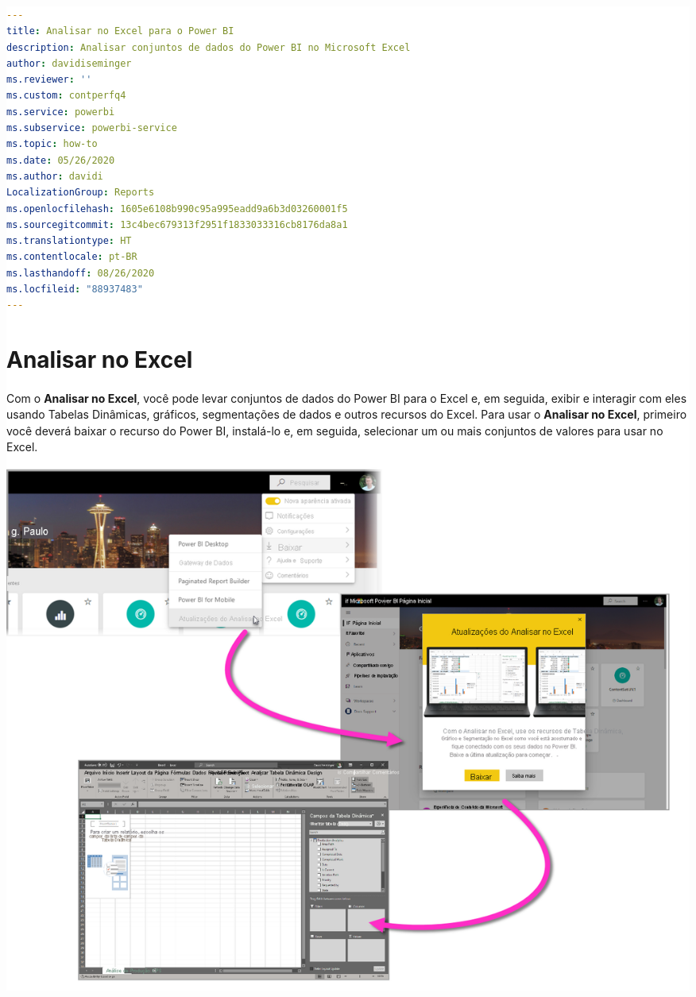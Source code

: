 ```yaml
---
title: Analisar no Excel para o Power BI
description: Analisar conjuntos de dados do Power BI no Microsoft Excel
author: davidiseminger
ms.reviewer: ''
ms.custom: contperfq4
ms.service: powerbi
ms.subservice: powerbi-service
ms.topic: how-to
ms.date: 05/26/2020
ms.author: davidi
LocalizationGroup: Reports
ms.openlocfilehash: 1605e6108b990c95a995eadd9a6b3d03260001f5
ms.sourcegitcommit: 13c4bec679313f2951f1833033316cb8176da8a1
ms.translationtype: HT
ms.contentlocale: pt-BR
ms.lasthandoff: 08/26/2020
ms.locfileid: "88937483"
---
```

# <a name="analyze-in-excel"></a>Analisar no Excel
Com o **Analisar no Excel**, você pode levar conjuntos de dados do Power BI para o Excel e, em seguida, exibir e interagir com eles usando Tabelas Dinâmicas, gráficos, segmentações de dados e outros recursos do Excel. Para usar o **Analisar no Excel**, primeiro você deverá baixar o recurso do Power BI, instalá-lo e, em seguida, selecionar um ou mais conjuntos de valores para usar no Excel. 

![Analisar no Excel](media/service-analyze-in-excel/analyze-excel-00a.png)
